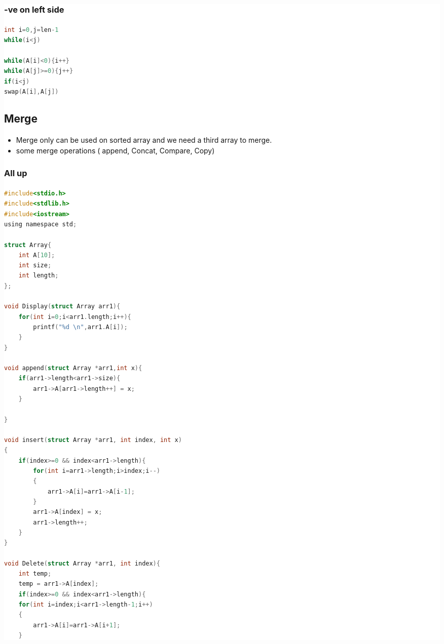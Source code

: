 ### -ve on left side

```c
int i=0,j=len-1
while(i<j)

while(A[i]<0){i++}
while(A[j]>=0){j++}
if(i<j)
swap(A[i],A[j])
```

## Merge

- Merge only can be used on sorted array and we need a third array to merge.
- some merge operations ( append, Concat, Compare, Copy)

### All up

```c
#include<stdio.h>
#include<stdlib.h>
#include<iostream>
using namespace std;

struct Array{
    int A[10];
    int size;
    int length;
};

void Display(struct Array arr1){
    for(int i=0;i<arr1.length;i++){
        printf("%d \n",arr1.A[i]);
    }
}

void append(struct Array *arr1,int x){
    if(arr1->length<arr1->size){
        arr1->A[arr1->length++] = x;
    }
    
}

void insert(struct Array *arr1, int index, int x)
{
    if(index>=0 && index<arr1->length){
        for(int i=arr1->length;i>index;i--)
        {
            arr1->A[i]=arr1->A[i-1];
        }
        arr1->A[index] = x;
        arr1->length++;
    }
}

void Delete(struct Array *arr1, int index){
    int temp;
    temp = arr1->A[index];
    if(index>=0 && index<arr1->length){
    for(int i=index;i<arr1->length-1;i++)
    {
        arr1->A[i]=arr1->A[i+1];
    }
```